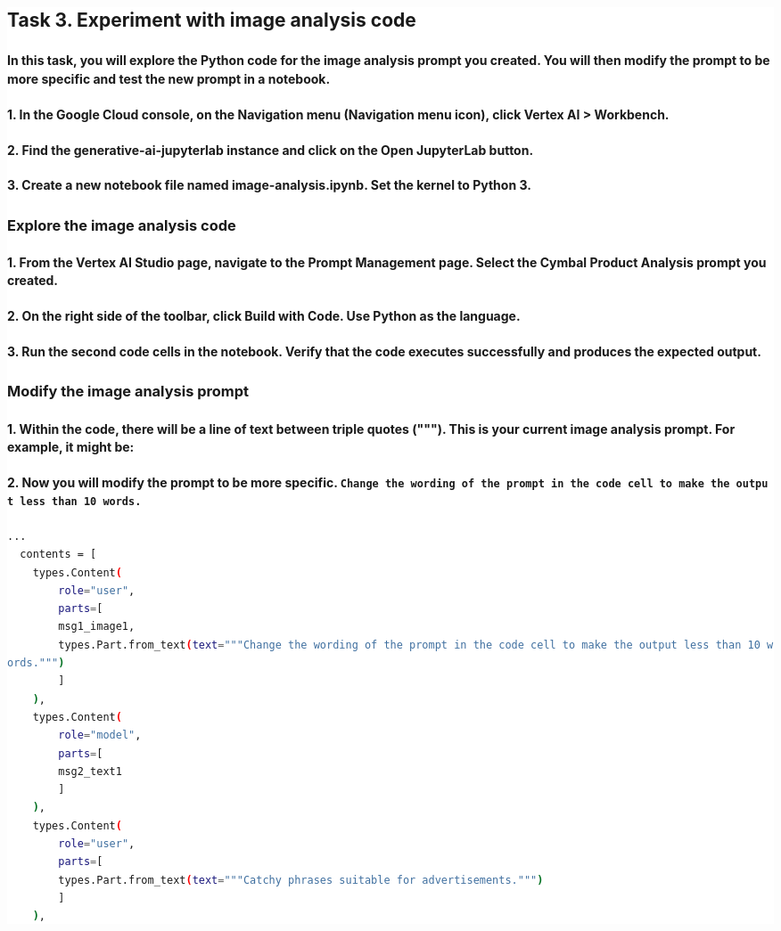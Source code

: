
## Task 3. Experiment with image analysis code

#### In this task, you will explore the Python code for the image analysis prompt you created. You will then modify the prompt to be more specific and test the new prompt in a notebook.

#### 1. In the Google Cloud console, on the Navigation menu (Navigation menu icon), click Vertex AI > Workbench.

#### 2. Find the generative-ai-jupyterlab instance and click on the Open JupyterLab button.

#### 3. Create a new notebook file named image-analysis.ipynb. Set the kernel to Python 3.

### Explore the image analysis code

#### 1. From the Vertex AI Studio page, navigate to the Prompt Management page. Select the Cymbal Product Analysis prompt you created.

#### 2. On the right side of the toolbar, click Build with Code. Use Python as the language.

#### 3. Run the second code cells in the notebook. Verify that the code executes successfully and produces the expected output.

### Modify the image analysis prompt

#### 1. Within the code, there will be a line of text between triple quotes ("""). This is your current image analysis prompt. For example, it might be:

#### 2. Now you will modify the prompt to be more specific. `Change the wording of the prompt in the code cell to make the output less than 10 words.`

```bash
...
  contents = [
    types.Content(
        role="user",
        parts=[
        msg1_image1,
        types.Part.from_text(text="""Change the wording of the prompt in the code cell to make the output less than 10 words.""")
        ]
    ),
    types.Content(
        role="model",
        parts=[
        msg2_text1
        ]
    ),
    types.Content(
        role="user",
        parts=[
        types.Part.from_text(text="""Catchy phrases suitable for advertisements.""")
        ]
    ),
```